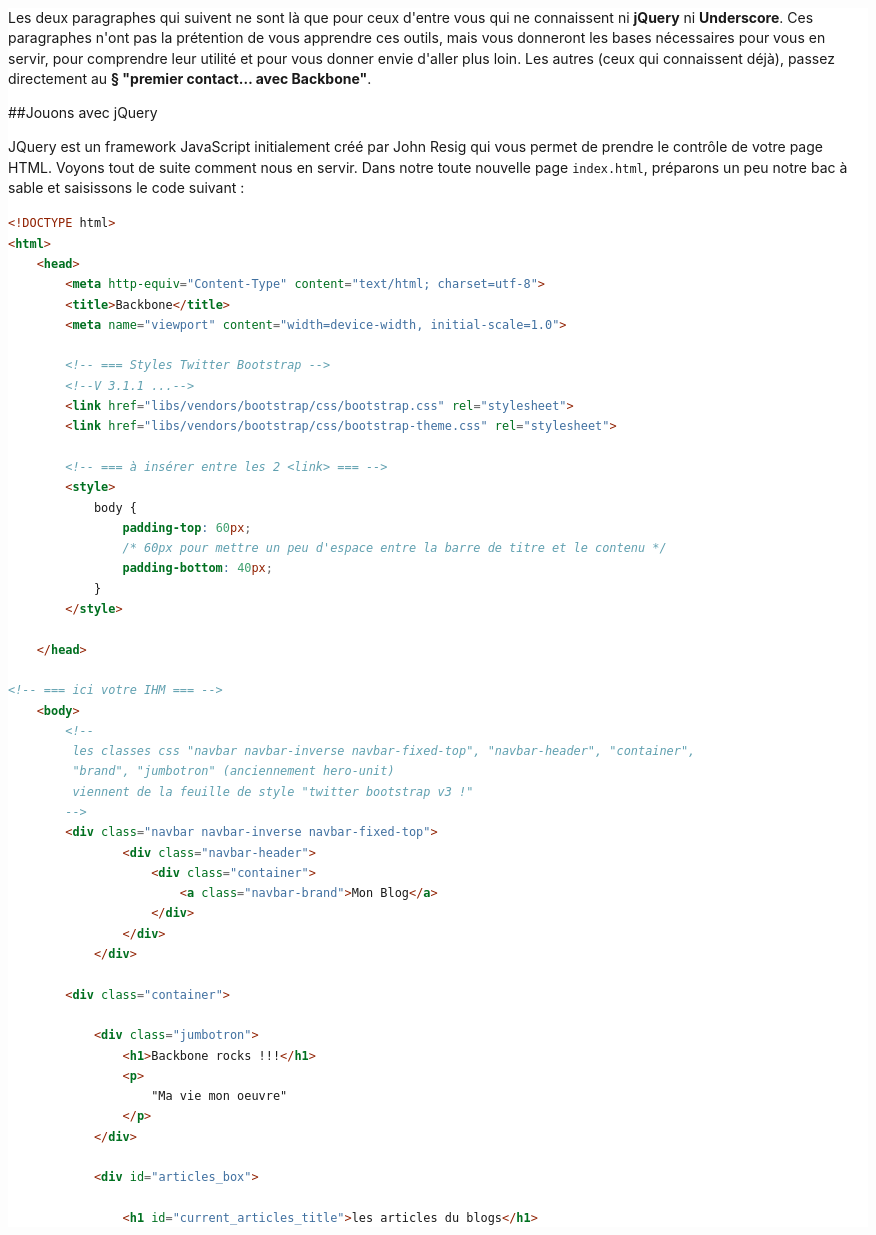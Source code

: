 
Les deux paragraphes qui suivent ne sont là que pour ceux d'entre vous qui ne connaissent ni **jQuery** ni **Underscore**. Ces paragraphes n'ont pas la prétention de vous apprendre ces outils, mais vous donneront les bases nécessaires pour vous en servir, pour comprendre leur utilité et pour vous donner envie d'aller plus loin. Les autres (ceux qui connaissent déjà), passez directement au **§ "premier contact… avec Backbone"**.

##Jouons avec jQuery

JQuery est un framework JavaScript initialement créé par John Resig qui vous permet de prendre le contrôle de votre page HTML. Voyons tout de suite comment nous en servir.
Dans notre toute nouvelle page `index.html`, préparons un peu notre bac à sable et saisissons le code suivant :

```html
<!DOCTYPE html>
<html>
	<head>
		<meta http-equiv="Content-Type" content="text/html; charset=utf-8">
		<title>Backbone</title>
		<meta name="viewport" content="width=device-width, initial-scale=1.0">

		<!-- === Styles Twitter Bootstrap -->
		<!--V 3.1.1 ...-->
		<link href="libs/vendors/bootstrap/css/bootstrap.css" rel="stylesheet">
		<link href="libs/vendors/bootstrap/css/bootstrap-theme.css" rel="stylesheet">
		
		<!-- === à insérer entre les 2 <link> === -->
		<style>
			body {
				padding-top: 60px;
				/* 60px pour mettre un peu d'espace entre la barre de titre et le contenu */
				padding-bottom: 40px;
			}
		</style>

	</head>

<!-- === ici votre IHM === -->
	<body>
		<!--
		 les classes css "navbar navbar-inverse navbar-fixed-top", "navbar-header", "container",
		 "brand", "jumbotron" (anciennement hero-unit)
		 viennent de la feuille de style "twitter bootstrap v3 !"
		-->
		<div class="navbar navbar-inverse navbar-fixed-top">
	            <div class="navbar-header">
	                <div class="container">
	                    <a class="navbar-brand">Mon Blog</a>
	                </div>
	            </div>
	        </div>

		<div class="container">

			<div class="jumbotron">
				<h1>Backbone rocks !!!</h1>
				<p>
					"Ma vie mon oeuvre"
				</p>
			</div>

			<div id="articles_box">

				<h1 id="current_articles_title">les articles du blogs</h1>

```